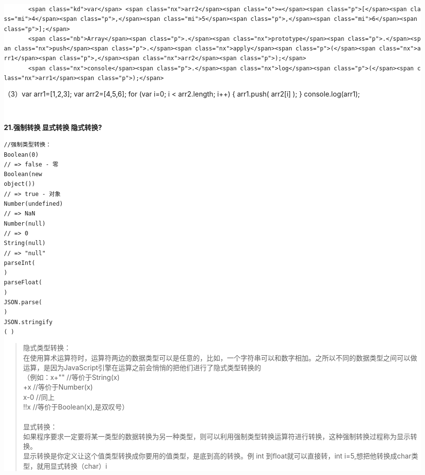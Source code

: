            <span class="kd">var</span> <span class="nx">arr2</span><span class="o">=</span><span class="p">[</span><span class="mi">4</span><span class="p">,</span><span class="mi">5</span><span class="p">,</span><span class="mi">6</span><span class="p">];</span>
           <span class="nb">Array</span><span class="p">.</span><span class="nx">prototype</span><span class="p">.</span><span class="nx">push</span><span class="p">.</span><span class="nx">apply</span><span class="p">(</span><span class="nx">arr1</span><span class="p">,</span><span class="nx">arr2</span><span class="p">);</span>
           <span class="nx">console</span><span class="p">.</span><span class="nx">log</span><span class="p">(</span><span class="nx">arr1</span><span class="p">);</span>
<span class="err">（</span><span class="mi">3</span><span class="err">）</span><span class="kd">var</span> <span class="nx">arr1</span><span class="o">=</span><span class="p">[</span><span class="mi">1</span><span class="p">,</span><span class="mi">2</span><span class="p">,</span><span class="mi">3</span><span class="p">];</span>
           <span class="kd">var</span> <span class="nx">arr2</span><span class="o">=</span><span class="p">[</span><span class="mi">4</span><span class="p">,</span><span class="mi">5</span><span class="p">,</span><span class="mi">6</span><span class="p">];</span>
           <span class="k">for</span> <span class="p">(</span><span class="kd">var</span> <span class="nx">i</span><span class="o">=</span><span class="mi">0</span><span class="p">;</span> <span class="nx">i</span> <span class="o">&lt;</span> <span class="nx">arr2</span><span class="p">.</span><span class="nx">length</span><span class="p">;</span> <span class="nx">i</span><span class="o">++</span><span class="p">)</span> <span class="p">{</span>
               <span class="nx">arr1</span><span class="p">.</span><span class="nx">push</span><span class="p">(</span> <span class="nx">arr2</span><span class="p">[</span><span class="nx">i</span><span class="p">]</span> <span class="p">);</span>
           <span class="p">}</span>
           <span class="nx">console</span><span class="p">.</span><span class="nx">log</span><span class="p">(</span><span class="nx">arr1</span><span class="p">);</span>   
</code></pre></div>
    <p>
        <br>
    </p>
    <p><b>21.强制转换 显式转换 隐式转换? </b></p>
    <div class="highlight"><pre><code class="language-js"><span></span><span class="c1">//强制类型转换：</span>
<span class="nb">Boolean</span><span class="p">(</span><span class="mi">0</span><span class="p">)</span>                <span class="c1">// =&gt; false - 零</span>
       <span class="nb">Boolean</span><span class="p">(</span><span class="k">new</span> <span class="nx">object</span><span class="p">())</span>   <span class="c1">// =&gt; true - 对象</span>
           <span class="nb">Number</span><span class="p">(</span><span class="kc">undefined</span><span class="p">)</span>       <span class="c1">// =&gt;   NaN</span>
           <span class="nb">Number</span><span class="p">(</span><span class="kc">null</span><span class="p">)</span>              <span class="c1">// =&gt; 0</span>
           <span class="nb">String</span><span class="p">(</span><span class="kc">null</span><span class="p">)</span>              <span class="c1">// =&gt; "null"</span>
<span class="nb">parseInt</span><span class="p">(</span> <span class="p">)</span>
<span class="nb">parseFloat</span><span class="p">(</span> <span class="p">)</span>
<span class="nx">JSON</span><span class="p">.</span><span class="nx">parse</span><span class="p">(</span> <span class="p">)</span>
<span class="nx">JSON</span><span class="p">.</span><span class="nx">stringify</span> <span class="p">(</span> <span class="p">)</span>
</code></pre></div>
    <blockquote>隐式类型转换：
        <br>在使用算术运算符时，运算符两边的数据类型可以是任意的，比如，一个字符串可以和数字相加。之所以不同的数据类型之间可以做运算，是因为JavaScript引擎在运算之前会悄悄的把他们进行了隐式类型转换的
        <br>（例如：x+"" //等价于String(x)
        <br> +x //等价于Number(x)
        <br> x-0 //同上
        <br> !!x //等价于Boolean(x),是双叹号）
        <br>
        <br>显式转换：
        <br>如果程序要求一定要将某一类型的数据转换为另一种类型，则可以利用强制类型转换运算符进行转换，这种强制转换过程称为显示转换。
        <br>显示转换是你定义让这个值类型转换成你要用的值类型，是底到高的转换。例 int 到float就可以直接转，int i=5,想把他转换成char类型，就用显式转换（char）i</blockquote>
    <p>